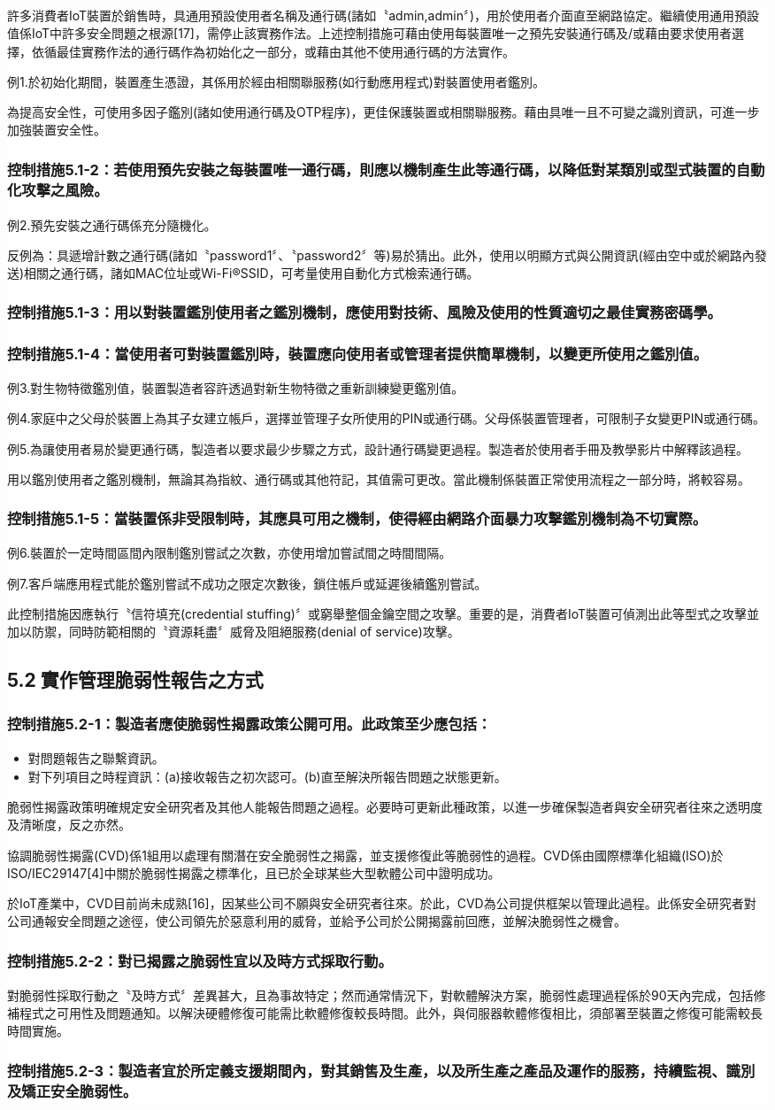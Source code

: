 許多消費者IoT裝置於銷售時，具通用預設使用者名稱及通行碼(諸如〝admin,admin〞)，用於使用者介面直至網路協定。繼續使用通用預設值係IoT中許多安全問題之根源[17]，需停止該實務作法。上述控制措施可藉由使用每裝置唯一之預先安裝通行碼及/或藉由要求使用者選擇，依循最佳實務作法的通行碼作為初始化之一部分，或藉由其他不使用通行碼的方法實作。

例1.於初始化期間，裝置產生憑證，其係用於經由相關聯服務(如行動應用程式)對裝置使用者鑑別。

為提高安全性，可使用多因子鑑別(諸如使用通行碼及OTP程序)，更佳保護裝置或相關聯服務。藉由具唯一且不可變之識別資訊，可進一步加強裝置安全性。

### 控制措施5.1-2：若使用預先安裝之每裝置唯一通行碼，則應以機制產生此等通行碼，以降低對某類別或型式裝置的自動化攻擊之風險。

例2.預先安裝之通行碼係充分隨機化。

反例為：具遞增計數之通行碼(諸如〝password1〞、〝password2〞等)易於猜出。此外，使用以明顯方式與公開資訊(經由空中或於網路內發送)相關之通行碼，諸如MAC位址或Wi-Fi®SSID，可考量使用自動化方式檢索通行碼。

### 控制措施5.1-3：用以對裝置鑑別使用者之鑑別機制，應使用對技術、風險及使用的性質適切之最佳實務密碼學。

### 控制措施5.1-4：當使用者可對裝置鑑別時，裝置應向使用者或管理者提供簡單機制，以變更所使用之鑑別值。

例3.對生物特徵鑑別值，裝置製造者容許透過對新生物特徵之重新訓練變更鑑別值。

例4.家庭中之父母於裝置上為其子女建立帳戶，選擇並管理子女所使用的PIN或通行碼。父母係裝置管理者，可限制子女變更PIN或通行碼。

例5.為讓使用者易於變更通行碼，製造者以要求最少步驟之方式，設計通行碼變更過程。製造者於使用者手冊及教學影片中解釋該過程。

用以鑑別使用者之鑑別機制，無論其為指紋、通行碼或其他符記，其值需可更改。當此機制係裝置正常使用流程之一部分時，將較容易。

### 控制措施5.1-5：當裝置係非受限制時，其應具可用之機制，使得經由網路介面暴力攻擊鑑別機制為不切實際。

例6.裝置於一定時間區間內限制鑑別嘗試之次數，亦使用增加嘗試間之時間間隔。

例7.客戶端應用程式能於鑑別嘗試不成功之限定次數後，鎖住帳戶或延遲後續鑑別嘗試。

此控制措施因應執行〝信符填充(credential stuffing)〞或窮舉整個金鑰空間之攻擊。重要的是，消費者IoT裝置可偵測出此等型式之攻擊並加以防禦，同時防範相關的〝資源耗盡〞威脅及阻絕服務(denial of service)攻擊。

## 5.2 實作管理脆弱性報告之方式

### 控制措施5.2-1：製造者應使脆弱性揭露政策公開可用。此政策至少應包括：

- 對問題報告之聯繫資訊。
- 對下列項目之時程資訊：(a)接收報告之初次認可。(b)直至解決所報告問題之狀態更新。

脆弱性揭露政策明確規定安全研究者及其他人能報告問題之過程。必要時可更新此種政策，以進一步確保製造者與安全研究者往來之透明度及清晰度，反之亦然。

協調脆弱性揭露(CVD)係1組用以處理有關潛在安全脆弱性之揭露，並支援修復此等脆弱性的過程。CVD係由國際標準化組織(ISO)於ISO/IEC29147[4]中關於脆弱性揭露之標準化，且已於全球某些大型軟體公司中證明成功。

於IoT產業中，CVD目前尚未成熟[16]，因某些公司不願與安全研究者往來。於此，CVD為公司提供框架以管理此過程。此係安全研究者對公司通報安全問題之途徑，使公司領先於惡意利用的威脅，並給予公司於公開揭露前回應，並解決脆弱性之機會。

### 控制措施5.2-2：對已揭露之脆弱性宜以及時方式採取行動。

對脆弱性採取行動之〝及時方式〞差異甚大，且為事故特定；然而通常情況下，對軟體解決方案，脆弱性處理過程係於90天內完成，包括修補程式之可用性及問題通知。以解決硬體修復可能需比軟體修復較長時間。此外，與伺服器軟體修復相比，須部署至裝置之修復可能需較長時間實施。

### 控制措施5.2-3：製造者宜於所定義支援期間內，對其銷售及生產，以及所生產之產品及運作的服務，持續監視、識別及矯正安全脆弱性。
